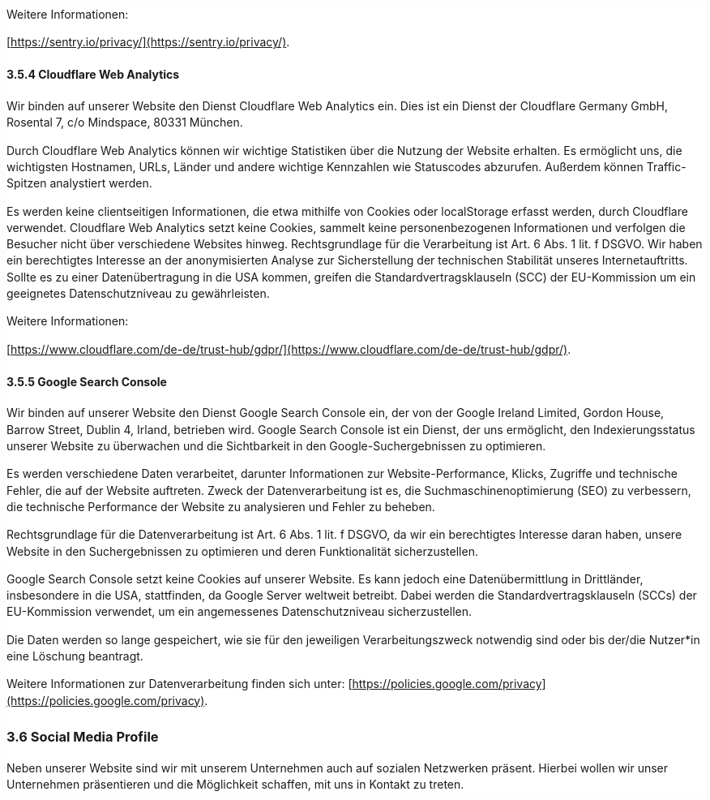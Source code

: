 Weitere Informationen:

[](https://sentry.io/privacy/)[https://sentry.io/privacy/](https://sentry.io/privacy/).

#### 3.5.4 Cloudflare Web Analytics

Wir binden auf unserer Website den Dienst Cloudflare Web Analytics ein. Dies ist ein Dienst der Cloudflare Germany GmbH, Rosental 7, c/o Mindspace, 80331 München.

Durch Cloudflare Web Analytics können wir wichtige Statistiken über die Nutzung der Website erhalten. Es ermöglicht uns, die wichtigsten Hostnamen, URLs, Länder und andere wichtige Kennzahlen wie Statuscodes abzurufen. Außerdem können Traffic-Spitzen analystiert werden.

Es werden keine clientseitigen Informationen, die etwa mithilfe von Cookies oder localStorage erfasst werden, durch Cloudflare verwendet. Cloudflare Web Analytics setzt keine Cookies, sammelt keine personenbezogenen Informationen und verfolgen die Besucher nicht über verschiedene Websites hinweg. Rechtsgrundlage für die Verarbeitung ist Art. 6 Abs. 1 lit. f DSGVO. Wir haben ein berechtigtes Interesse an der anonymisierten Analyse zur Sicherstellung der technischen Stabilität unseres Internetauftritts. Sollte es zu einer Datenübertragung in die USA kommen, greifen die Standardvertragsklauseln (SCC) der EU-Kommission um ein geeignetes Datenschutzniveau zu gewährleisten. 

Weitere Informationen:

[](https://www.cloudflare.com/de-de/trust-hub/gdpr/)[https://www.cloudflare.com/de-de/trust-hub/gdpr/](https://www.cloudflare.com/de-de/trust-hub/gdpr/).

#### 3.5.5 Google Search Console

Wir binden auf unserer Website den Dienst Google Search Console ein, der von der Google Ireland Limited, Gordon House, Barrow Street, Dublin 4, Irland, betrieben wird. Google Search Console ist ein Dienst, der uns ermöglicht, den Indexierungsstatus unserer Website zu überwachen und die Sichtbarkeit in den Google-Suchergebnissen zu optimieren.

Es werden verschiedene Daten verarbeitet, darunter Informationen zur Website-Performance, Klicks, Zugriffe und technische Fehler, die auf der Website auftreten. Zweck der Datenverarbeitung ist es, die Suchmaschinenoptimierung (SEO) zu verbessern, die technische Performance der Website zu analysieren und Fehler zu beheben.

Rechtsgrundlage für die Datenverarbeitung ist Art. 6 Abs. 1 lit. f DSGVO, da wir ein berechtigtes Interesse daran haben, unsere Website in den Suchergebnissen zu optimieren und deren Funktionalität sicherzustellen.

Google Search Console setzt keine Cookies auf unserer Website. Es kann jedoch eine Datenübermittlung in Drittländer, insbesondere in die USA, stattfinden, da Google Server weltweit betreibt. Dabei werden die Standardvertragsklauseln (SCCs) der EU-Kommission verwendet, um ein angemessenes Datenschutzniveau sicherzustellen.

Die Daten werden so lange gespeichert, wie sie für den jeweiligen Verarbeitungszweck notwendig sind oder bis der/die Nutzer\*in eine Löschung beantragt.

Weitere Informationen zur Datenverarbeitung finden sich unter: [](null)[https://policies.google.com/privacy](https://policies.google.com/privacy).

### 3.6 Social Media Profile

Neben unserer Website sind wir mit unserem Unternehmen auch auf sozialen Netzwerken präsent. Hierbei wollen wir unser Unternehmen präsentieren und die Möglichkeit schaffen, mit uns in Kontakt zu treten.

